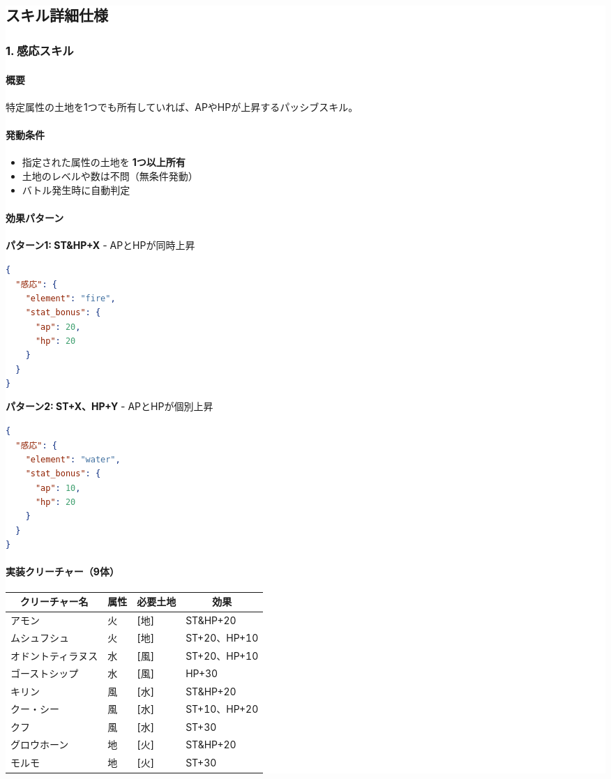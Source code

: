 
## スキル詳細仕様

### 1. 感応スキル

#### 概要
特定属性の土地を1つでも所有していれば、APやHPが上昇するパッシブスキル。

#### 発動条件
- 指定された属性の土地を **1つ以上所有**
- 土地のレベルや数は不問（無条件発動）
- バトル発生時に自動判定

#### 効果パターン

**パターン1: ST&HP+X** - APとHPが同時上昇
```json
{
  "感応": {
    "element": "fire",
    "stat_bonus": {
      "ap": 20,
      "hp": 20
    }
  }
}
```

**パターン2: ST+X、HP+Y** - APとHPが個別上昇
```json
{
  "感応": {
    "element": "water",
    "stat_bonus": {
      "ap": 10,
      "hp": 20
    }
  }
}
```

#### 実装クリーチャー（9体）

| クリーチャー名 | 属性 | 必要土地 | 効果 |
|--------------|------|---------|------|
| アモン | 火 | [地] | ST&HP+20 |
| ムシュフシュ | 火 | [地] | ST+20、HP+10 |
| オドントティラヌス | 水 | [風] | ST+20、HP+10 |
| ゴーストシップ | 水 | [風] | HP+30 |
| キリン | 風 | [水] | ST&HP+20 |
| クー・シー | 風 | [水] | ST+10、HP+20 |
| クフ | 風 | [水] | ST+30 |
| グロウホーン | 地 | [火] | ST&HP+20 |
| モルモ | 地 | [火] | ST+30 |

